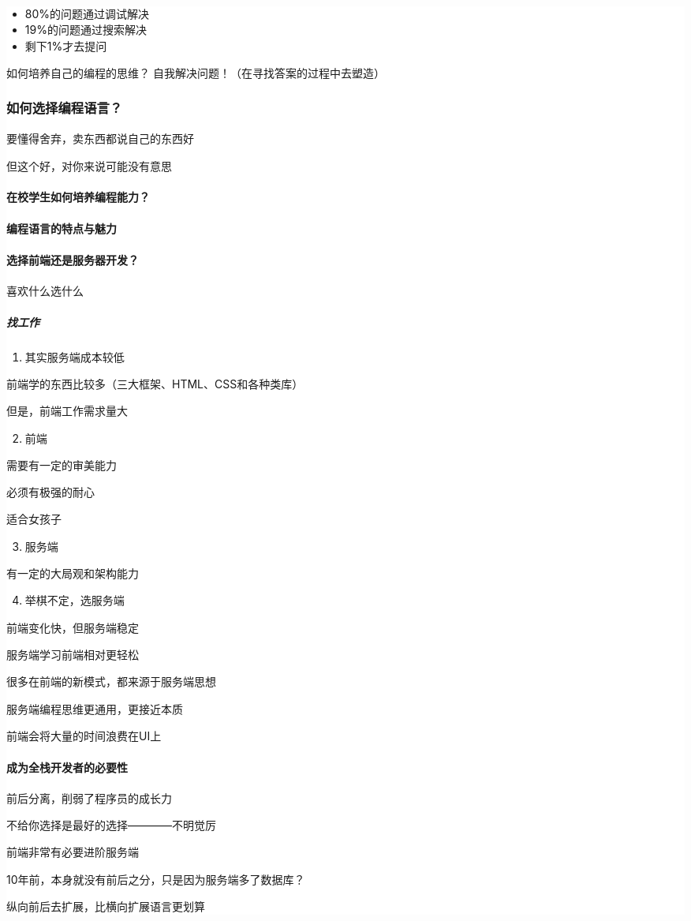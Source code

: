 - 80%的问题通过调试解决
- 19%的问题通过搜索解决
- 剩下1%才去提问

如何培养自己的编程的思维？
自我解决问题！（在寻找答案的过程中去塑造）

### 如何选择编程语言？	
要懂得舍弃，卖东西都说自己的东西好

但这个好，对你来说可能没有意思
#### 在校学生如何培养编程能力？	
#### 编程语言的特点与魅力	
#### 选择前端还是服务器开发？	

喜欢什么选什么

##### 找工作

1. 其实服务端成本较低

前端学的东西比较多（三大框架、HTML、CSS和各种类库）

但是，前端工作需求量大

2. 前端

需要有一定的审美能力

必须有极强的耐心

适合女孩子

3. 服务端

有一定的大局观和架构能力

4. 举棋不定，选服务端

前端变化快，但服务端稳定

服务端学习前端相对更轻松

很多在前端的新模式，都来源于服务端思想

服务端编程思维更通用，更接近本质

前端会将大量的时间浪费在UI上


#### 成为全栈开发者的必要性	

前后分离，削弱了程序员的成长力

不给你选择是最好的选择————不明觉厉

前端非常有必要进阶服务端

10年前，本身就没有前后之分，只是因为服务端多了数据库？

纵向前后去扩展，比横向扩展语言更划算
